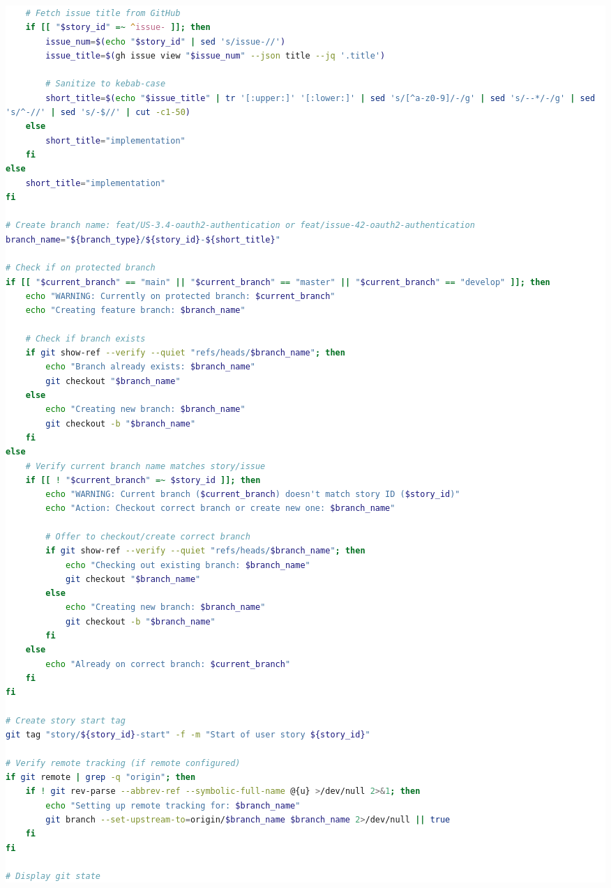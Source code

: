 ```bash
    # Fetch issue title from GitHub
    if [[ "$story_id" =~ ^issue- ]]; then
        issue_num=$(echo "$story_id" | sed 's/issue-//')
        issue_title=$(gh issue view "$issue_num" --json title --jq '.title')

        # Sanitize to kebab-case
        short_title=$(echo "$issue_title" | tr '[:upper:]' '[:lower:]' | sed 's/[^a-z0-9]/-/g' | sed 's/--*/-/g' | sed 's/^-//' | sed 's/-$//' | cut -c1-50)
    else
        short_title="implementation"
    fi
else
    short_title="implementation"
fi

# Create branch name: feat/US-3.4-oauth2-authentication or feat/issue-42-oauth2-authentication
branch_name="${branch_type}/${story_id}-${short_title}"

# Check if on protected branch
if [[ "$current_branch" == "main" || "$current_branch" == "master" || "$current_branch" == "develop" ]]; then
    echo "WARNING: Currently on protected branch: $current_branch"
    echo "Creating feature branch: $branch_name"

    # Check if branch exists
    if git show-ref --verify --quiet "refs/heads/$branch_name"; then
        echo "Branch already exists: $branch_name"
        git checkout "$branch_name"
    else
        echo "Creating new branch: $branch_name"
        git checkout -b "$branch_name"
    fi
else
    # Verify current branch name matches story/issue
    if [[ ! "$current_branch" =~ $story_id ]]; then
        echo "WARNING: Current branch ($current_branch) doesn't match story ID ($story_id)"
        echo "Action: Checkout correct branch or create new one: $branch_name"

        # Offer to checkout/create correct branch
        if git show-ref --verify --quiet "refs/heads/$branch_name"; then
            echo "Checking out existing branch: $branch_name"
            git checkout "$branch_name"
        else
            echo "Creating new branch: $branch_name"
            git checkout -b "$branch_name"
        fi
    else
        echo "Already on correct branch: $current_branch"
    fi
fi

# Create story start tag
git tag "story/${story_id}-start" -f -m "Start of user story ${story_id}"

# Verify remote tracking (if remote configured)
if git remote | grep -q "origin"; then
    if ! git rev-parse --abbrev-ref --symbolic-full-name @{u} >/dev/null 2>&1; then
        echo "Setting up remote tracking for: $branch_name"
        git branch --set-upstream-to=origin/$branch_name $branch_name 2>/dev/null || true
    fi
fi

# Display git state
```